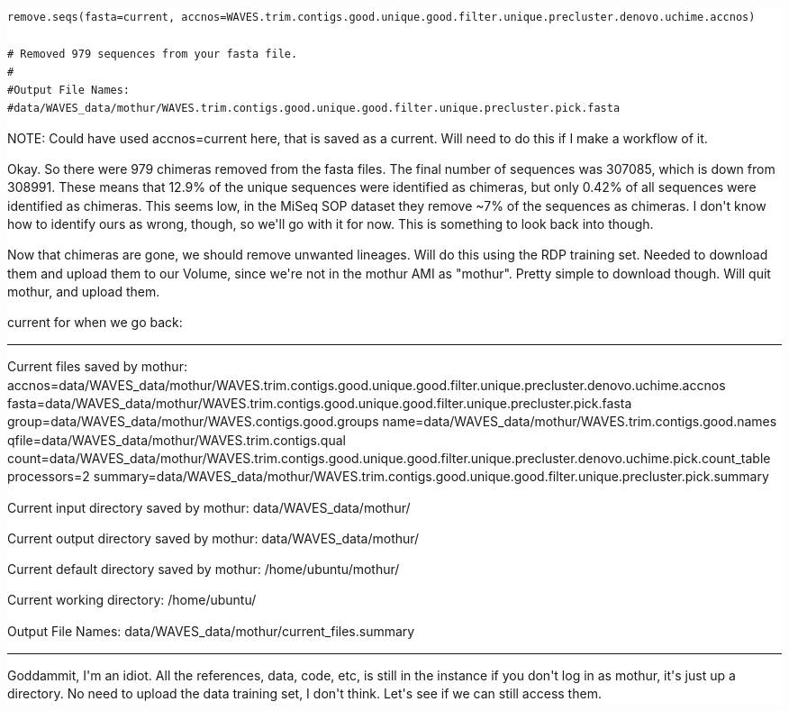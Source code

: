 ```
remove.seqs(fasta=current, accnos=WAVES.trim.contigs.good.unique.good.filter.unique.precluster.denovo.uchime.accnos)

# Removed 979 sequences from your fasta file.
#
#Output File Names:
#data/WAVES_data/mothur/WAVES.trim.contigs.good.unique.good.filter.unique.precluster.pick.fasta
```

NOTE: Could have used accnos=current here, that is saved as a current. Will need to do this if I make a workflow of it.

Okay. So there were 979 chimeras removed from the fasta files. The final number of sequences was 307085, which is down from 308991. These means that 12.9% of the unique sequences were identified as chimeras, but only 0.42% of all sequences were identified as chimeras. This seems low, in the MiSeq SOP dataset they remove ~7% of the sequences as chimeras. I don't know how to identify ours as wrong, though, so we'll go with it for now. This is something to look back into though.

Now that chimeras are gone, we should remove unwanted lineages. Will do this using the RDP training set. Needed to download them and upload them to our Volume, since we're not in the mothur AMI as "mothur". Pretty simple to download though. Will quit mothur, and upload them.

current for when we go back:
__________________________________________________

Current files saved by mothur:
accnos=data/WAVES_data/mothur/WAVES.trim.contigs.good.unique.good.filter.unique.precluster.denovo.uchime.accnos
fasta=data/WAVES_data/mothur/WAVES.trim.contigs.good.unique.good.filter.unique.precluster.pick.fasta
group=data/WAVES_data/mothur/WAVES.contigs.good.groups
name=data/WAVES_data/mothur/WAVES.trim.contigs.good.names
qfile=data/WAVES_data/mothur/WAVES.trim.contigs.qual
count=data/WAVES_data/mothur/WAVES.trim.contigs.good.unique.good.filter.unique.precluster.denovo.uchime.pick.count_table
processors=2
summary=data/WAVES_data/mothur/WAVES.trim.contigs.good.unique.good.filter.unique.precluster.pick.summary

Current input directory saved by mothur: data/WAVES_data/mothur/

Current output directory saved by mothur: data/WAVES_data/mothur/

Current default directory saved by mothur: /home/ubuntu/mothur/

Current working directory: /home/ubuntu/

Output File Names:
data/WAVES_data/mothur/current_files.summary
__________________________________________________


Goddammit, I'm an idiot. All the references, data, code, etc, is still in the instance if you don't log in as mothur, it's just up a directory. No need to upload the data training set, I don't think. Let's see if we can still access them.
